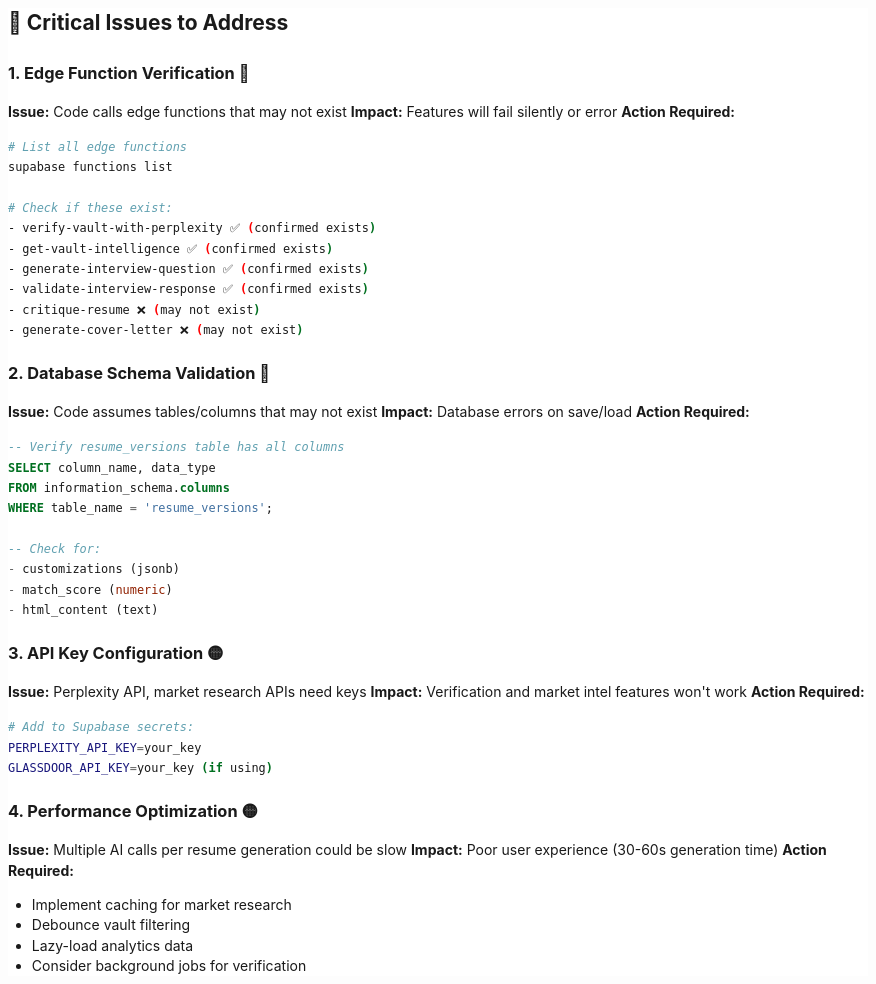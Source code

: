 ## 🚨 **Critical Issues to Address**

### **1. Edge Function Verification** 🔴
**Issue:** Code calls edge functions that may not exist
**Impact:** Features will fail silently or error
**Action Required:**
```bash
# List all edge functions
supabase functions list

# Check if these exist:
- verify-vault-with-perplexity ✅ (confirmed exists)
- get-vault-intelligence ✅ (confirmed exists)
- generate-interview-question ✅ (confirmed exists)
- validate-interview-response ✅ (confirmed exists)
- critique-resume ❌ (may not exist)
- generate-cover-letter ❌ (may not exist)
```

### **2. Database Schema Validation** 🔴
**Issue:** Code assumes tables/columns that may not exist
**Impact:** Database errors on save/load
**Action Required:**
```sql
-- Verify resume_versions table has all columns
SELECT column_name, data_type
FROM information_schema.columns
WHERE table_name = 'resume_versions';

-- Check for:
- customizations (jsonb)
- match_score (numeric)
- html_content (text)
```

### **3. API Key Configuration** 🟡
**Issue:** Perplexity API, market research APIs need keys
**Impact:** Verification and market intel features won't work
**Action Required:**
```bash
# Add to Supabase secrets:
PERPLEXITY_API_KEY=your_key
GLASSDOOR_API_KEY=your_key (if using)
```

### **4. Performance Optimization** 🟡
**Issue:** Multiple AI calls per resume generation could be slow
**Impact:** Poor user experience (30-60s generation time)
**Action Required:**
- Implement caching for market research
- Debounce vault filtering
- Lazy-load analytics data
- Consider background jobs for verification
